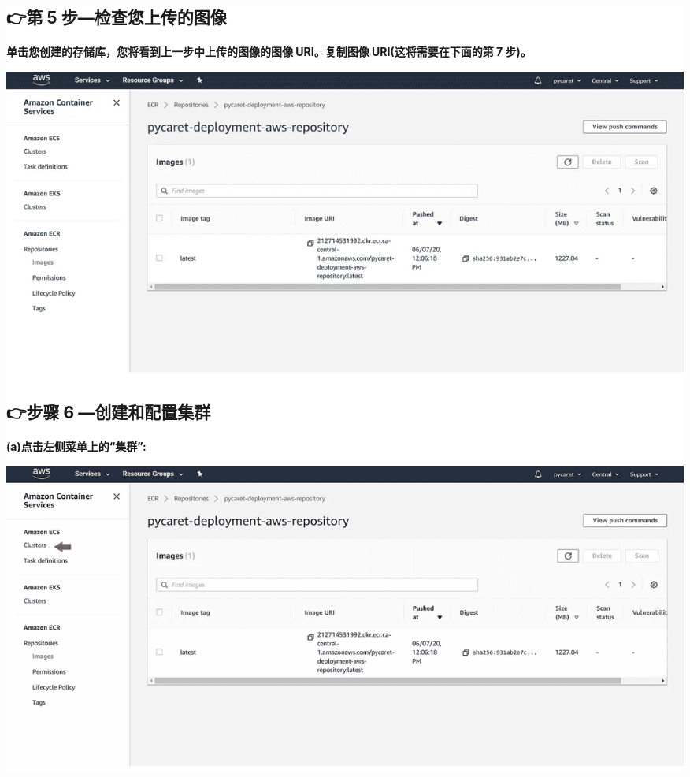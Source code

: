 ## **👉第 5 步—检查您上传的图像**

**单击您创建的存储库，您将看到上一步中上传的图像的图像 URI。复制图像 URI(这将需要在下面的第 7 步)。**

**![](img/ca32d25d9cf102be2ade7c5e7ccd6950.png)**

## **👉步骤 6 —创建和配置集群**

****(a)点击左侧菜单上的“集群”:****

**![](img/f908621a7dddeb5cbf234c7f9f4c2231.png)**
